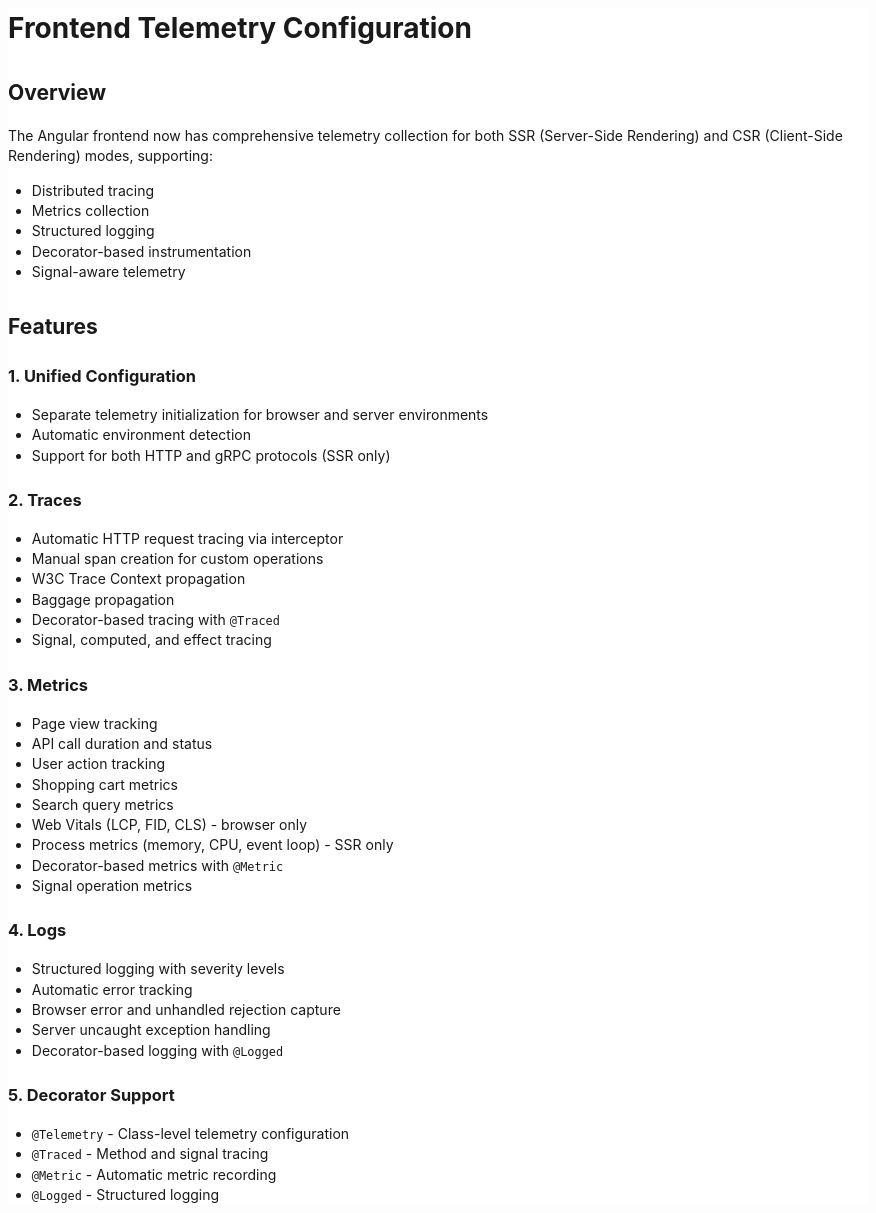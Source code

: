 # Frontend Telemetry Configuration

## Overview

The Angular frontend now has comprehensive telemetry collection for both SSR (Server-Side Rendering) and CSR (Client-Side Rendering) modes, supporting:
- Distributed tracing
- Metrics collection
- Structured logging
- Decorator-based instrumentation
- Signal-aware telemetry

## Features

### 1. Unified Configuration
- Separate telemetry initialization for browser and server environments
- Automatic environment detection
- Support for both HTTP and gRPC protocols (SSR only)

### 2. Traces
- Automatic HTTP request tracing via interceptor
- Manual span creation for custom operations
- W3C Trace Context propagation
- Baggage propagation
- Decorator-based tracing with `@Traced`
- Signal, computed, and effect tracing

### 3. Metrics
- Page view tracking
- API call duration and status
- User action tracking
- Shopping cart metrics
- Search query metrics
- Web Vitals (LCP, FID, CLS) - browser only
- Process metrics (memory, CPU, event loop) - SSR only
- Decorator-based metrics with `@Metric`
- Signal operation metrics

### 4. Logs
- Structured logging with severity levels
- Automatic error tracking
- Browser error and unhandled rejection capture
- Server uncaught exception handling
- Decorator-based logging with `@Logged`

### 5. Decorator Support
- `@Telemetry` - Class-level telemetry configuration
- `@Traced` - Method and signal tracing
- `@Metric` - Automatic metric recording
- `@Logged` - Structured logging
